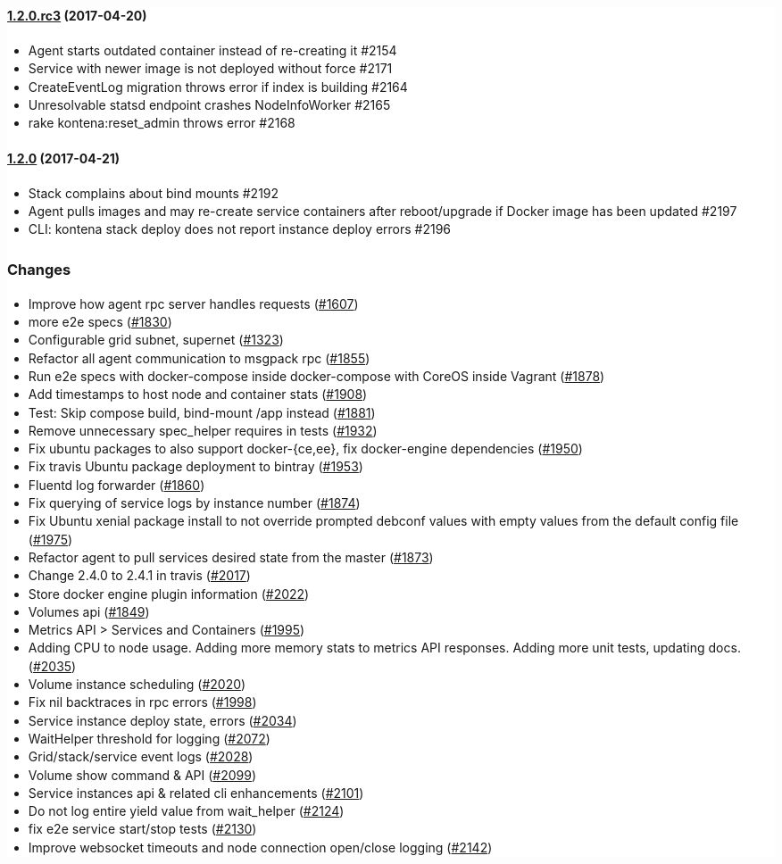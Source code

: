 #### [1.2.0.rc3](https://github.com/kontena/kontena/releases/tag/v1.2.0.rc3) (2017-04-20)

* Agent starts outdated container instead of re-creating it #2154
* Service with newer image is not deployed without force #2171
* CreateEventLog migration throws error if index is building #2164
* Unresolvable statsd endpoint crashes NodeInfoWorker #2165
* rake kontena:reset_admin throws error #2168

#### [1.2.0](https://github.com/kontena/kontena/releases/tag/v1.2.0) (2017-04-21)

* Stack complains about bind mounts #2192
* Agent pulls images and may re-create service containers after reboot/upgrade if Docker image has been updated #2197
* CLI: kontena stack deploy does not report instance deploy errors #2196

### Changes

* Improve how agent rpc server handles requests ([#1607](https://github.com/kontena/kontena/pull/1607))
* more e2e specs ([#1830](https://github.com/kontena/kontena/pull/1830))
* Configurable grid subnet, supernet ([#1323](https://github.com/kontena/kontena/pull/1323))
* Refactor all agent communication to msgpack rpc ([#1855](https://github.com/kontena/kontena/pull/1855))
* Run e2e specs with docker-compose inside docker-compose with CoreOS inside Vagrant ([#1878](https://github.com/kontena/kontena/pull/1878))
* Add timestamps to host node and container stats ([#1908](https://github.com/kontena/kontena/pull/1908))
* Test: Skip compose build, bind-mount /app instead ([#1881](https://github.com/kontena/kontena/pull/1881))
* Remove unnecessary spec_helper requires in tests ([#1932](https://github.com/kontena/kontena/pull/1932))
* Fix ubuntu packages to also support docker-{ce,ee}, fix docker-engine dependencies ([#1950](https://github.com/kontena/kontena/pull/1950))
* Fix travis Ubuntu package deployment to bintray ([#1953](https://github.com/kontena/kontena/pull/1953))
* Fluentd log forwarder ([#1860](https://github.com/kontena/kontena/pull/1860))
* Fix querying of service logs by instance number ([#1874](https://github.com/kontena/kontena/pull/1874))
* Fix Ubuntu xenial package install to not override prompted debconf values with empty values from the default config file ([#1975](https://github.com/kontena/kontena/pull/1975))
* Refactor agent to pull services desired state from the master ([#1873](https://github.com/kontena/kontena/pull/1873))
* Change 2.4.0 to 2.4.1 in travis ([#2017](https://github.com/kontena/kontena/pull/2017))
* Store docker engine plugin information ([#2022](https://github.com/kontena/kontena/pull/2022))
* Volumes api ([#1849](https://github.com/kontena/kontena/pull/1849))
* Metrics API > Services and Containers ([#1995](https://github.com/kontena/kontena/pull/1995))
* Adding CPU to node usage.  Adding more memory stats to metrics API responses.  Adding more unit tests, updating docs. ([#2035](https://github.com/kontena/kontena/pull/2035))
* Volume instance scheduling ([#2020](https://github.com/kontena/kontena/pull/2020))
* Fix nil backtraces in rpc errors ([#1998](https://github.com/kontena/kontena/pull/1998))
* Service instance deploy state, errors ([#2034](https://github.com/kontena/kontena/pull/2034))
* WaitHelper threshold for logging ([#2072](https://github.com/kontena/kontena/pull/2072))
* Grid/stack/service event logs ([#2028](https://github.com/kontena/kontena/pull/2028))
* Volume show command & API ([#2099](https://github.com/kontena/kontena/pull/2099))
* Service instances api & related cli enhancements ([#2101](https://github.com/kontena/kontena/pull/2101))
* Do not log entire yield value from wait_helper ([#2124](https://github.com/kontena/kontena/pull/2124))
* fix e2e service start/stop tests ([#2130](https://github.com/kontena/kontena/pull/2130))
* Improve websocket timeouts and node connection open/close logging ([#2142](https://github.com/kontena/kontena/pull/2142))
